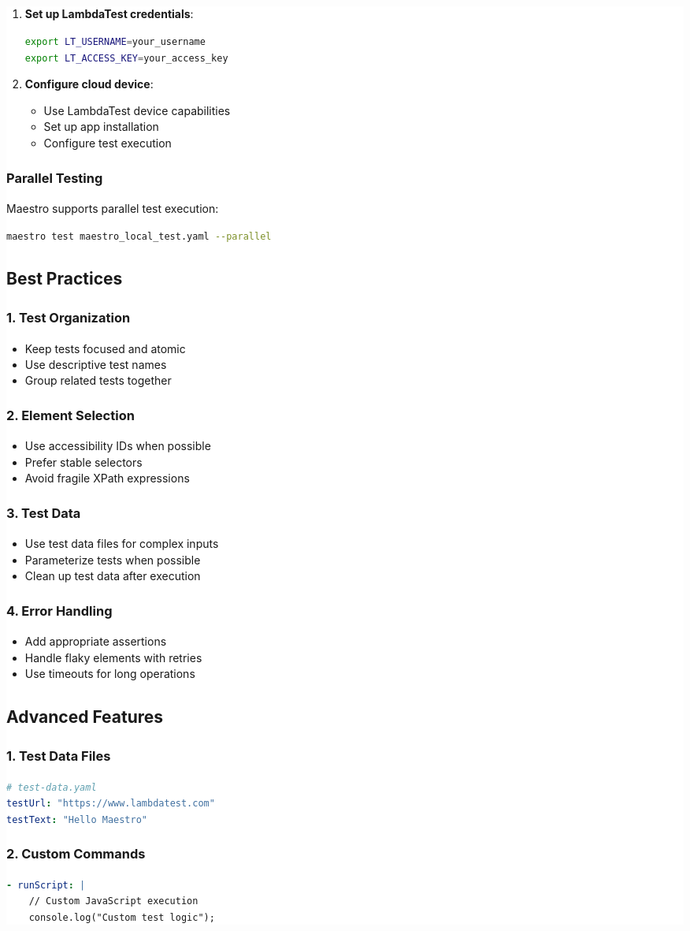 1. **Set up LambdaTest credentials**:
   ```bash
   export LT_USERNAME=your_username
   export LT_ACCESS_KEY=your_access_key
   ```

2. **Configure cloud device**:
   - Use LambdaTest device capabilities
   - Set up app installation
   - Configure test execution

### Parallel Testing
Maestro supports parallel test execution:
```bash
maestro test maestro_local_test.yaml --parallel
```

## Best Practices

### 1. Test Organization
- Keep tests focused and atomic
- Use descriptive test names
- Group related tests together

### 2. Element Selection
- Use accessibility IDs when possible
- Prefer stable selectors
- Avoid fragile XPath expressions

### 3. Test Data
- Use test data files for complex inputs
- Parameterize tests when possible
- Clean up test data after execution

### 4. Error Handling
- Add appropriate assertions
- Handle flaky elements with retries
- Use timeouts for long operations

## Advanced Features

### 1. Test Data Files
```yaml
# test-data.yaml
testUrl: "https://www.lambdatest.com"
testText: "Hello Maestro"
```

### 2. Custom Commands
```yaml
- runScript: |
    // Custom JavaScript execution
    console.log("Custom test logic");
```
